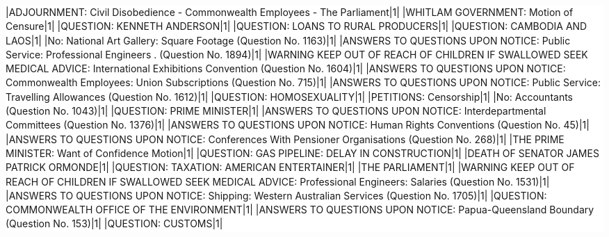 |ADJOURNMENT: Civil Disobedience - Commonwealth Employees - The Parliament|1|
|WHITLAM GOVERNMENT: Motion of Censure|1|
|QUESTION: KENNETH ANDERSON|1|
|QUESTION: LOANS TO RURAL PRODUCERS|1|
|QUESTION: CAMBODIA AND LAOS|1|
|No: National Art Gallery: Square Footage (Question No. 1163)|1|
|ANSWERS TO QUESTIONS UPON NOTICE: Public Service: Professional Engineers . (Question No. 1894)|1|
|WARNING KEEP OUT OF REACH OF CHILDREN IF SWALLOWED SEEK MEDICAL ADVICE: International Exhibitions Convention (Question No. 1604)|1|
|ANSWERS TO QUESTIONS UPON NOTICE: Commonwealth Employees: Union Subscriptions (Question No. 715)|1|
|ANSWERS TO QUESTIONS UPON NOTICE: Public Service: Travelling Allowances (Question No. 1612)|1|
|QUESTION: HOMOSEXUALITY|1|
|PETITIONS: Censorship|1|
|No: Accountants (Question No. 1043)|1|
|QUESTION: PRIME MINISTER|1|
|ANSWERS TO QUESTIONS UPON NOTICE: Interdepartmental Committees (Question No. 1376)|1|
|ANSWERS TO QUESTIONS UPON NOTICE: Human Rights Conventions (Question No. 45)|1|
|ANSWERS TO QUESTIONS UPON NOTICE: Conferences With Pensioner Organisations (Question No. 268)|1|
|THE PRIME MINISTER: Want of Confidence Motion|1|
|QUESTION: GAS PIPELINE: DELAY IN CONSTRUCTION|1|
|DEATH OF SENATOR JAMES PATRICK ORMONDE|1|
|QUESTION: TAXATION: AMERICAN ENTERTAINER|1|
|THE PARLIAMENT|1|
|WARNING KEEP OUT OF REACH OF CHILDREN IF SWALLOWED SEEK MEDICAL ADVICE: Professional Engineers: Salaries (Question No. 1531)|1|
|ANSWERS TO QUESTIONS UPON NOTICE: Shipping: Western Australian  Services (Question No. 1705)|1|
|QUESTION: COMMONWEALTH OFFICE OF THE ENVIRONMENT|1|
|ANSWERS TO QUESTIONS UPON NOTICE: Papua-Queensland Boundary (Question No. 153)|1|
|QUESTION: CUSTOMS|1|
